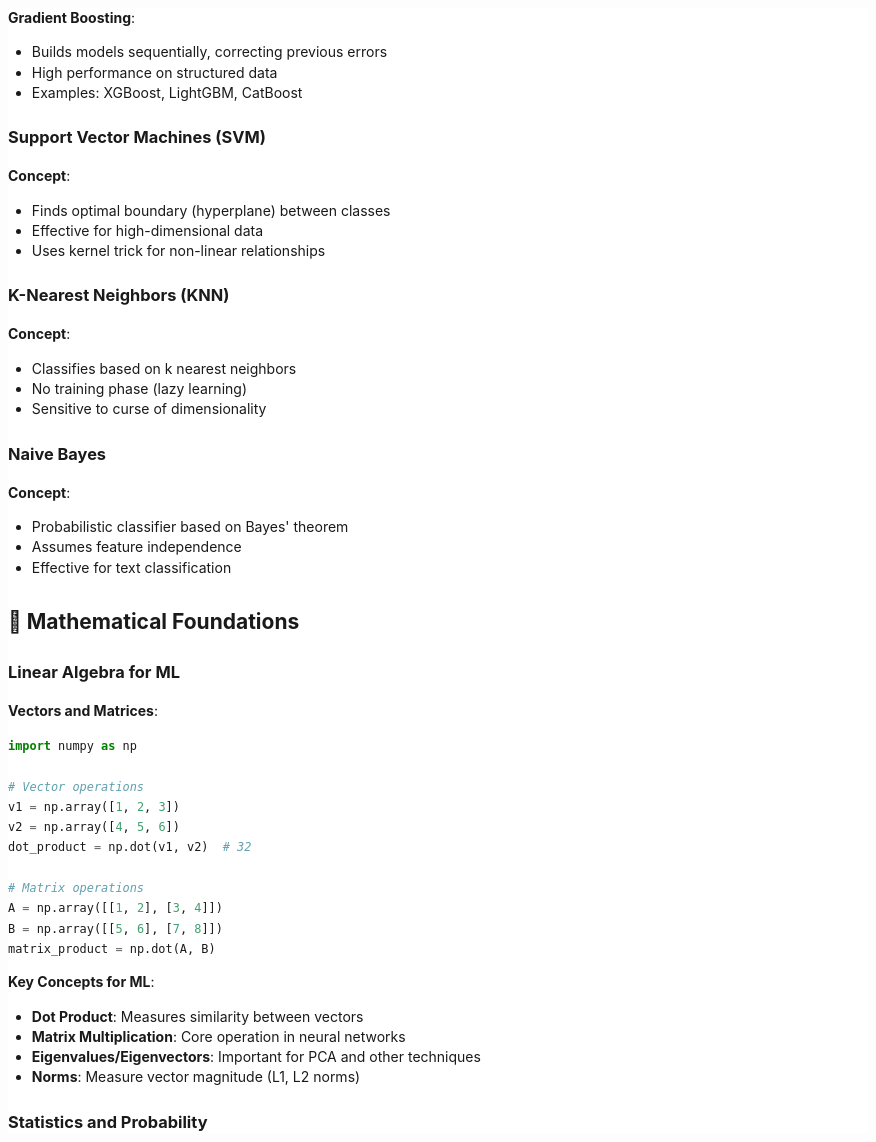**Gradient Boosting**:
- Builds models sequentially, correcting previous errors
- High performance on structured data
- Examples: XGBoost, LightGBM, CatBoost

### Support Vector Machines (SVM)

**Concept**:
- Finds optimal boundary (hyperplane) between classes
- Effective for high-dimensional data
- Uses kernel trick for non-linear relationships

### K-Nearest Neighbors (KNN)

**Concept**:
- Classifies based on k nearest neighbors
- No training phase (lazy learning)
- Sensitive to curse of dimensionality

### Naive Bayes

**Concept**:
- Probabilistic classifier based on Bayes' theorem
- Assumes feature independence
- Effective for text classification

## 🧮 Mathematical Foundations

### Linear Algebra for ML

**Vectors and Matrices**:
```python
import numpy as np

# Vector operations
v1 = np.array([1, 2, 3])
v2 = np.array([4, 5, 6])
dot_product = np.dot(v1, v2)  # 32

# Matrix operations
A = np.array([[1, 2], [3, 4]])
B = np.array([[5, 6], [7, 8]])
matrix_product = np.dot(A, B)
```

**Key Concepts for ML**:
- **Dot Product**: Measures similarity between vectors
- **Matrix Multiplication**: Core operation in neural networks
- **Eigenvalues/Eigenvectors**: Important for PCA and other techniques
- **Norms**: Measure vector magnitude (L1, L2 norms)

### Statistics and Probability

